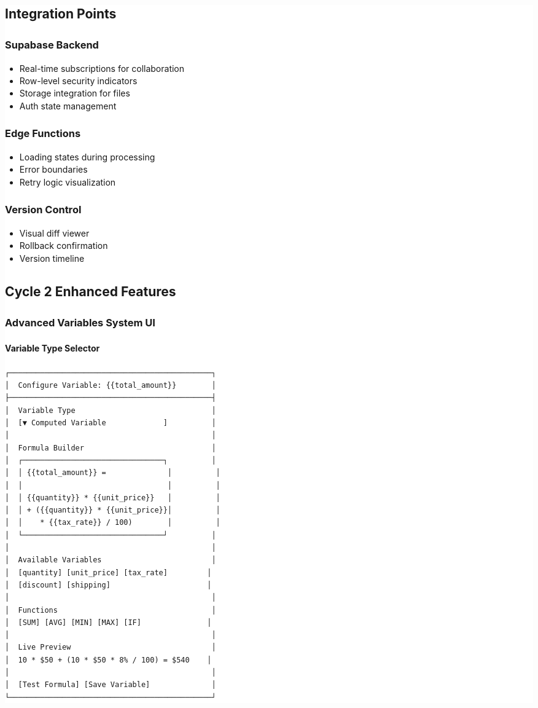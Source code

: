 ## Integration Points

### Supabase Backend
- Real-time subscriptions for collaboration
- Row-level security indicators
- Storage integration for files
- Auth state management

### Edge Functions
- Loading states during processing
- Error boundaries
- Retry logic visualization

### Version Control
- Visual diff viewer
- Rollback confirmation
- Version timeline

## Cycle 2 Enhanced Features

### Advanced Variables System UI

#### Variable Type Selector
```
┌──────────────────────────────────────────────┐
│  Configure Variable: {{total_amount}}        │
├──────────────────────────────────────────────┤
│  Variable Type                               │
│  [▼ Computed Variable             ]          │
│                                              │
│  Formula Builder                             │
│  ┌────────────────────────────────┐          │
│  │ {{total_amount}} =              │          │
│  │                                 │          │
│  │ {{quantity}} * {{unit_price}}   │          │
│  │ + ({{quantity}} * {{unit_price}}│          │
│  │    * {{tax_rate}} / 100)        │          │
│  └────────────────────────────────┘          │
│                                              │
│  Available Variables                         │
│  [quantity] [unit_price] [tax_rate]         │
│  [discount] [shipping]                      │
│                                              │
│  Functions                                   │
│  [SUM] [AVG] [MIN] [MAX] [IF]               │
│                                              │
│  Live Preview                                │
│  10 * $50 + (10 * $50 * 8% / 100) = $540    │
│                                              │
│  [Test Formula] [Save Variable]              │
└──────────────────────────────────────────────┘
```
